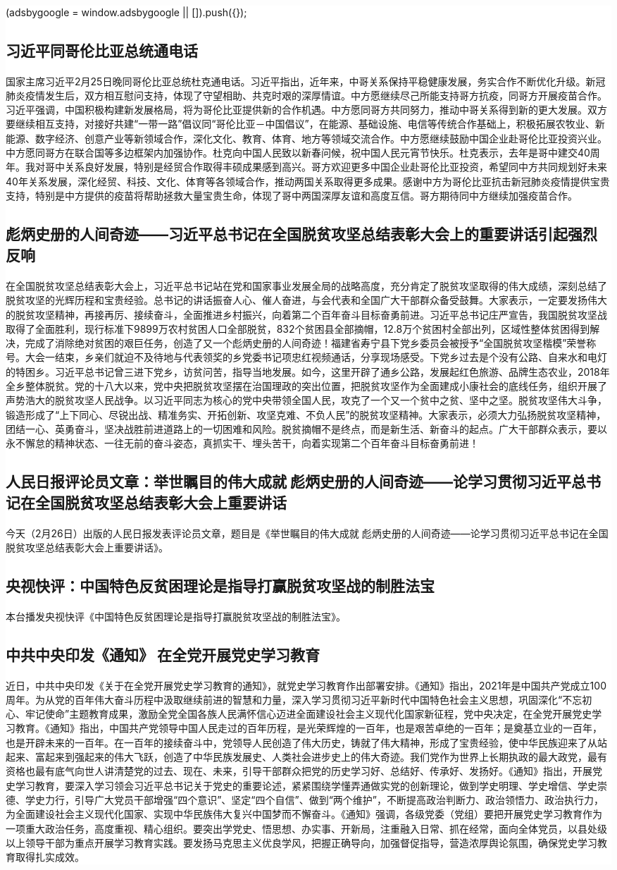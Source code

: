 



 (adsbygoogle = window.adsbygoogle || []).push({});

 
## 习近平同哥伦比亚总统通电话


国家主席习近平2月25日晚同哥伦比亚总统杜克通电话。习近平指出，近年来，中哥关系保持平稳健康发展，务实合作不断优化升级。新冠肺炎疫情发生后，双方相互慰问支持，体现了守望相助、共克时艰的深厚情谊。中方愿继续尽己所能支持哥方抗疫，同哥方开展疫苗合作。习近平强调，中国积极构建新发展格局，将为哥伦比亚提供新的合作机遇。中方愿同哥方共同努力，推动中哥关系得到新的更大发展。双方要继续相互支持，对接好共建“一带一路”倡议同“哥伦比亚－中国倡议”，在能源、基础设施、电信等传统合作基础上，积极拓展农牧业、新能源、数字经济、创意产业等新领域合作，深化文化、教育、体育、地方等领域交流合作。中方愿继续鼓励中国企业赴哥伦比亚投资兴业。中方愿同哥方在联合国等多边框架内加强协作。杜克向中国人民致以新春问候，祝中国人民元宵节快乐。杜克表示，去年是哥中建交40周年。我对哥中关系良好发展，特别是经贸合作取得丰硕成果感到高兴。哥方欢迎更多中国企业赴哥伦比亚投资，希望同中方共同规划好未来40年关系发展，深化经贸、科技、文化、体育等各领域合作，推动两国关系取得更多成果。感谢中方为哥伦比亚抗击新冠肺炎疫情提供宝贵支持，特别是中方提供的疫苗将帮助拯救大量宝贵生命，体现了哥中两国深厚友谊和高度互信。哥方期待同中方继续加强疫苗合作。


## 彪炳史册的人间奇迹——习近平总书记在全国脱贫攻坚总结表彰大会上的重要讲话引起强烈反响


在全国脱贫攻坚总结表彰大会上，习近平总书记站在党和国家事业发展全局的战略高度，充分肯定了脱贫攻坚取得的伟大成绩，深刻总结了脱贫攻坚的光辉历程和宝贵经验。总书记的讲话振奋人心、催人奋进，与会代表和全国广大干部群众备受鼓舞。大家表示，一定要发扬伟大的脱贫攻坚精神，再接再厉、接续奋斗，全面推进乡村振兴，向着第二个百年奋斗目标奋勇前进。习近平总书记庄严宣告，我国脱贫攻坚战取得了全面胜利，现行标准下9899万农村贫困人口全部脱贫，832个贫困县全部摘帽，12.8万个贫困村全部出列，区域性整体贫困得到解决，完成了消除绝对贫困的艰巨任务，创造了又一个彪炳史册的人间奇迹！福建省寿宁县下党乡委员会被授予“全国脱贫攻坚楷模”荣誉称号。大会一结束，乡亲们就迫不及待地与代表领奖的乡党委书记项忠红视频通话，分享现场感受。下党乡过去是个没有公路、自来水和电灯的特困乡。习近平总书记曾三进下党乡，访贫问苦，指导当地发展。如今，这里开辟了通乡公路，发展起红色旅游、品牌生态农业，2018年全乡整体脱贫。党的十八大以来，党中央把脱贫攻坚摆在治国理政的突出位置，把脱贫攻坚作为全面建成小康社会的底线任务，组织开展了声势浩大的脱贫攻坚人民战争。以习近平同志为核心的党中央带领全国人民，攻克了一个又一个贫中之贫、坚中之坚。脱贫攻坚伟大斗争，锻造形成了“上下同心、尽锐出战、精准务实、开拓创新、攻坚克难、不负人民”的脱贫攻坚精神。大家表示，必须大力弘扬脱贫攻坚精神，团结一心、英勇奋斗，坚决战胜前进道路上的一切困难和风险。脱贫摘帽不是终点，而是新生活、新奋斗的起点。广大干部群众表示，要以永不懈怠的精神状态、一往无前的奋斗姿态，真抓实干、埋头苦干，向着实现第二个百年奋斗目标奋勇前进！


## 人民日报评论员文章：举世瞩目的伟大成就 彪炳史册的人间奇迹——论学习贯彻习近平总书记在全国脱贫攻坚总结表彰大会上重要讲话


今天（2月26日）出版的人民日报发表评论员文章，题目是《举世瞩目的伟大成就 彪炳史册的人间奇迹——论学习贯彻习近平总书记在全国脱贫攻坚总结表彰大会上重要讲话》。


## 央视快评：中国特色反贫困理论是指导打赢脱贫攻坚战的制胜法宝


本台播发央视快评《中国特色反贫困理论是指导打赢脱贫攻坚战的制胜法宝》。


## 中共中央印发《通知》 在全党开展党史学习教育


近日，中共中央印发《关于在全党开展党史学习教育的通知》，就党史学习教育作出部署安排。《通知》指出，2021年是中国共产党成立100周年。为从党的百年伟大奋斗历程中汲取继续前进的智慧和力量，深入学习贯彻习近平新时代中国特色社会主义思想，巩固深化“不忘初心、牢记使命”主题教育成果，激励全党全国各族人民满怀信心迈进全面建设社会主义现代化国家新征程，党中央决定，在全党开展党史学习教育。《通知》指出，中国共产党领导中国人民走过的百年历程，是光荣辉煌的一百年，也是艰苦卓绝的一百年；是奠基立业的一百年，也是开辟未来的一百年。在一百年的接续奋斗中，党领导人民创造了伟大历史，铸就了伟大精神，形成了宝贵经验，使中华民族迎来了从站起来、富起来到强起来的伟大飞跃，创造了中华民族发展史、人类社会进步史上的伟大奇迹。我们党作为世界上长期执政的最大政党，最有资格也最有底气向世人讲清楚党的过去、现在、未来，引导干部群众把党的历史学习好、总结好、传承好、发扬好。《通知》指出，开展党史学习教育，要深入学习领会习近平总书记关于党史的重要论述，紧紧围绕学懂弄通做实党的创新理论，做到学史明理、学史增信、学史崇德、学史力行，引导广大党员干部增强“四个意识”、坚定“四个自信”、做到“两个维护”，不断提高政治判断力、政治领悟力、政治执行力，为全面建设社会主义现代化国家、实现中华民族伟大复兴中国梦而不懈奋斗。《通知》强调，各级党委（党组）要把开展党史学习教育作为一项重大政治任务，高度重视、精心组织。要突出学党史、悟思想、办实事、开新局，注重融入日常、抓在经常，面向全体党员，以县处级以上领导干部为重点开展学习教育实践。要发扬马克思主义优良学风，把握正确导向，加强督促指导，营造浓厚舆论氛围，确保党史学习教育取得扎实成效。

